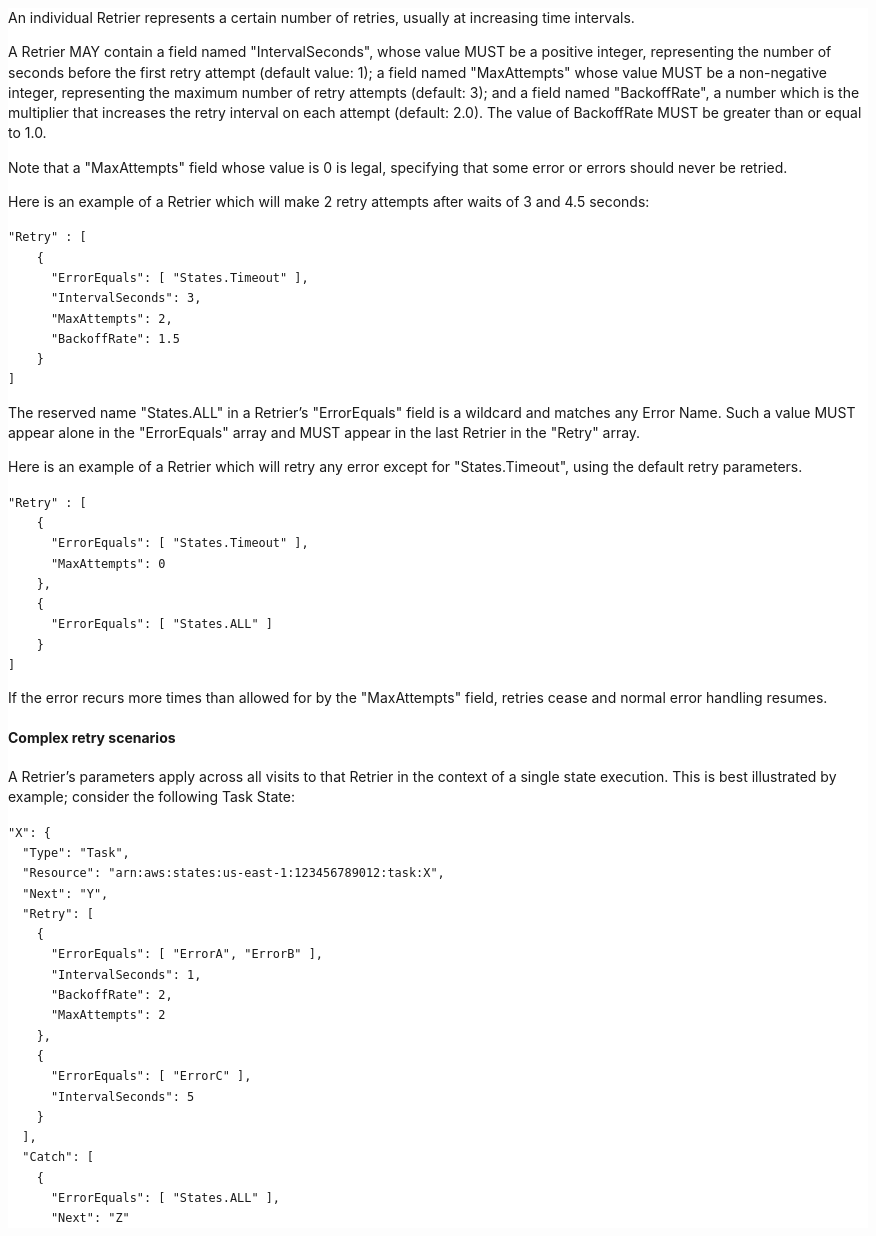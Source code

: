 An individual Retrier represents a certain number of retries, usually at increasing time intervals.

A Retrier MAY contain a field named "IntervalSeconds", whose value MUST be a positive integer, representing the number of seconds before the first retry attempt (default value: 1); a field named "MaxAttempts" whose value MUST be a non-negative integer, representing the maximum number of retry attempts (default: 3); and a field named "BackoffRate", a number which is the multiplier that increases the retry interval on each attempt (default: 2.0). The value of BackoffRate MUST be greater than or equal to 1.0.

Note that a "MaxAttempts" field whose value is 0 is legal, specifying that some error or errors should never be retried.

Here is an example of a Retrier which will make 2 retry attempts after waits of 3 and 4.5 seconds:

    "Retry" : [
        {
          "ErrorEquals": [ "States.Timeout" ],
          "IntervalSeconds": 3,
          "MaxAttempts": 2,
          "BackoffRate": 1.5
        }
    ]

The reserved name "States.ALL" in a Retrier’s "ErrorEquals" field is a wildcard and matches any Error Name. Such a value MUST appear alone in the "ErrorEquals" array and MUST appear in the last Retrier in the "Retry" array.

Here is an example of a Retrier which will retry any error except for "States.Timeout", using the default retry parameters.

    "Retry" : [
        {
          "ErrorEquals": [ "States.Timeout" ],
          "MaxAttempts": 0
        },
        {
          "ErrorEquals": [ "States.ALL" ]
        }
    ]

If the error recurs more times than allowed for by the "MaxAttempts" field, retries cease and normal error handling resumes.

#### Complex retry scenarios

A Retrier’s parameters apply across all visits to that Retrier in the context of a single state execution. This is best illustrated by example; consider the following Task State:

    "X": {
      "Type": "Task",
      "Resource": "arn:aws:states:us-east-1:123456789012:task:X",
      "Next": "Y",
      "Retry": [
        {
          "ErrorEquals": [ "ErrorA", "ErrorB" ],
          "IntervalSeconds": 1,
          "BackoffRate": 2,
          "MaxAttempts": 2
        },
        {
          "ErrorEquals": [ "ErrorC" ],
          "IntervalSeconds": 5
        }
      ],
      "Catch": [
        {
          "ErrorEquals": [ "States.ALL" ],
          "Next": "Z"